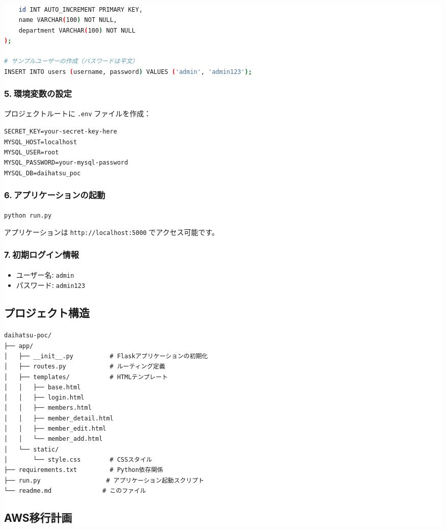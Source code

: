 ```bash
    id INT AUTO_INCREMENT PRIMARY KEY,
    name VARCHAR(100) NOT NULL,
    department VARCHAR(100) NOT NULL
);

# サンプルユーザーの作成（パスワードは平文）
INSERT INTO users (username, password) VALUES ('admin', 'admin123');
```

### 5. 環境変数の設定
プロジェクトルートに `.env` ファイルを作成：
```env
SECRET_KEY=your-secret-key-here
MYSQL_HOST=localhost
MYSQL_USER=root
MYSQL_PASSWORD=your-mysql-password
MYSQL_DB=daihatsu_poc
```

### 6. アプリケーションの起動
```bash
python run.py
```

アプリケーションは `http://localhost:5000` でアクセス可能です。

### 7. 初期ログイン情報
- ユーザー名: `admin`
- パスワード: `admin123`

## プロジェクト構造
```
daihatsu-poc/
├── app/
│   ├── __init__.py          # Flaskアプリケーションの初期化
│   ├── routes.py            # ルーティング定義
│   ├── templates/           # HTMLテンプレート
│   │   ├── base.html
│   │   ├── login.html
│   │   ├── members.html
│   │   ├── member_detail.html
│   │   ├── member_edit.html
│   │   └── member_add.html
│   └── static/
│       └── style.css        # CSSスタイル
├── requirements.txt         # Python依存関係
├── run.py                  # アプリケーション起動スクリプト
└── readme.md              # このファイル
```

## AWS移行計画
